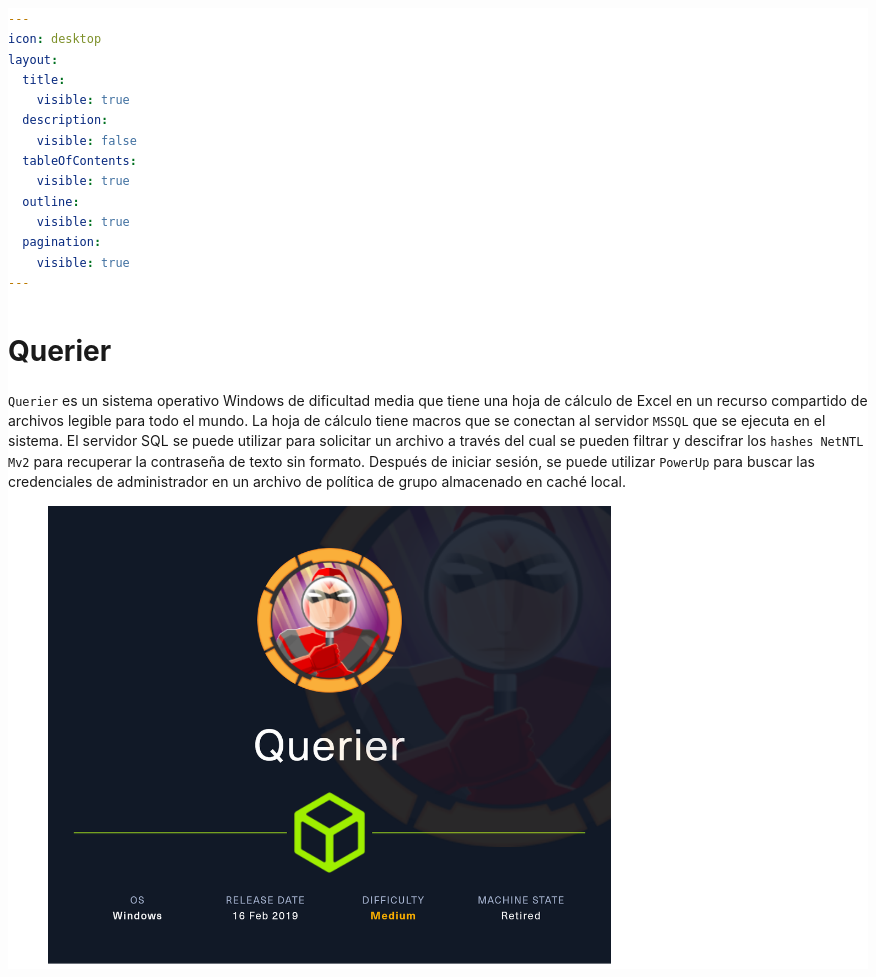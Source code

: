 ```yaml
---
icon: desktop
layout:
  title:
    visible: true
  description:
    visible: false
  tableOfContents:
    visible: true
  outline:
    visible: true
  pagination:
    visible: true
---
```


# Querier

`Querier` es un sistema operativo Windows de dificultad media que tiene una hoja de cálculo de Excel en un recurso compartido de archivos legible para todo el mundo. La hoja de cálculo tiene macros que se conectan al servidor `MSSQL` que se ejecuta en el sistema. El servidor SQL se puede utilizar para solicitar un archivo a través del cual se pueden filtrar y descifrar los `hashes NetNTLMv2` para recuperar la contraseña de texto sin formato. Después de iniciar sesión, se puede utilizar `PowerUp` para buscar las credenciales de administrador en un archivo de política de grupo almacenado en caché local.

<figure><img src="../../../../../.gitbook/assets/Querier.png" alt="" width="563"><figcaption></figcaption></figure>